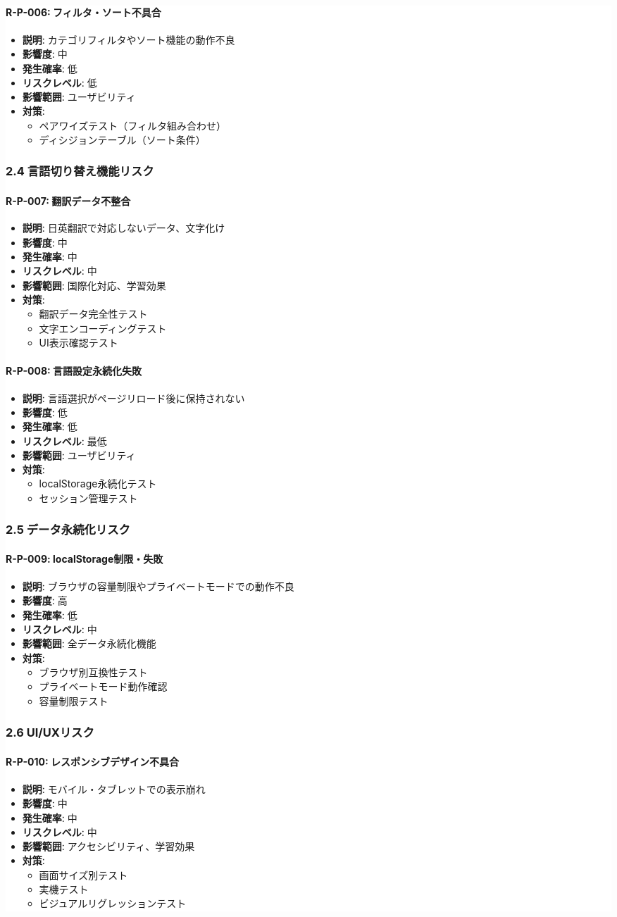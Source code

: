 #### R-P-006: フィルタ・ソート不具合
- **説明**: カテゴリフィルタやソート機能の動作不良
- **影響度**: 中
- **発生確率**: 低
- **リスクレベル**: 低
- **影響範囲**: ユーザビリティ
- **対策**:
  - ペアワイズテスト（フィルタ組み合わせ）
  - ディシジョンテーブル（ソート条件）

### 2.4 言語切り替え機能リスク

#### R-P-007: 翻訳データ不整合
- **説明**: 日英翻訳で対応しないデータ、文字化け
- **影響度**: 中
- **発生確率**: 中
- **リスクレベル**: 中
- **影響範囲**: 国際化対応、学習効果
- **対策**:
  - 翻訳データ完全性テスト
  - 文字エンコーディングテスト
  - UI表示確認テスト

#### R-P-008: 言語設定永続化失敗
- **説明**: 言語選択がページリロード後に保持されない
- **影響度**: 低
- **発生確率**: 低
- **リスクレベル**: 最低
- **影響範囲**: ユーザビリティ
- **対策**:
  - localStorage永続化テスト
  - セッション管理テスト

### 2.5 データ永続化リスク

#### R-P-009: localStorage制限・失敗
- **説明**: ブラウザの容量制限やプライベートモードでの動作不良
- **影響度**: 高
- **発生確率**: 低
- **リスクレベル**: 中
- **影響範囲**: 全データ永続化機能
- **対策**:
  - ブラウザ別互換性テスト
  - プライベートモード動作確認
  - 容量制限テスト

### 2.6 UI/UXリスク

#### R-P-010: レスポンシブデザイン不具合
- **説明**: モバイル・タブレットでの表示崩れ
- **影響度**: 中
- **発生確率**: 中
- **リスクレベル**: 中
- **影響範囲**: アクセシビリティ、学習効果
- **対策**:
  - 画面サイズ別テスト
  - 実機テスト
  - ビジュアルリグレッションテスト
